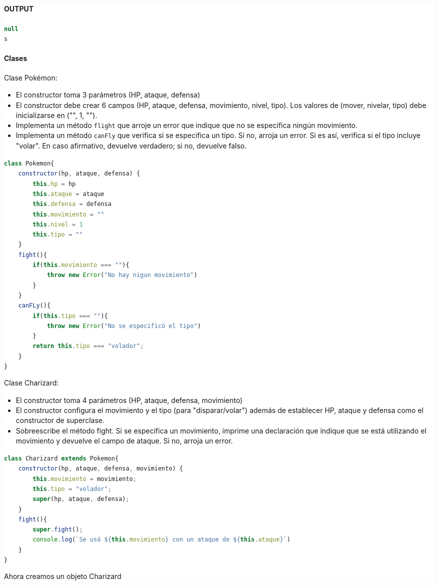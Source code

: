 #### OUTPUT

```javascript
null
s
```


#### Clases

Clase Pokémon:

- El constructor toma 3 parámetros (HP, ataque, defensa)
- El constructor debe crear 6 campos (HP, ataque, defensa, movimiento, nivel, tipo). Los valores de (mover, nivelar,
  tipo) debe inicializarse en ("", 1, "").
- Implementa un método `flight` que arroje un error que indique que no se especifica ningún movimiento.
- Implementa un método `canFly` que verifica si se especifica un tipo. Si no, arroja un error. Si es así, verifica si el tipo incluye "volar". En caso afirmativo, devuelve verdadero; si no, devuelve falso.


```javascript
class Pokemon{
    constructor(hp, ataque, defensa) {
        this.hp = hp
        this.ataque = ataque
        this.defensa = defensa
        this.movimiento = ""
        this.nivel = 1
        this.tipo = ""
    }
    fight(){
        if(this.movimiento === ""){
            throw new Error("No hay nigun movimiento")
        }
    }
    canFLy(){
        if(this.tipo === ""){
            throw new Error("No se especificó el tipo")
        }
        return this.tipo === "volador";
    }
}
```
Clase Charizard:

- El constructor toma 4 parámetros (HP, ataque, defensa, movimiento)
- El constructor configura el movimiento y el tipo (para "disparar/volar") además de establecer HP, ataque y defensa como el constructor de superclase.
- Sobreescribe el método fight. Si se especifica un movimiento, imprime una declaración que indique que se está utilizando el movimiento y devuelve el campo de ataque. Si no, arroja un error.

```javascript
class Charizard extends Pokemon{
    constructor(hp, ataque, defensa, movimiento) {
        this.movimiento = movimiento;
        this.tipo = "volador";
        super(hp, ataque, defensa);
    }
    fight(){
        super.fight();
        console.log(`Se usó ${this.movimiento} con un ataque de ${this.ataque}`)
    }
}
```
Ahora creamos un objeto Charizard